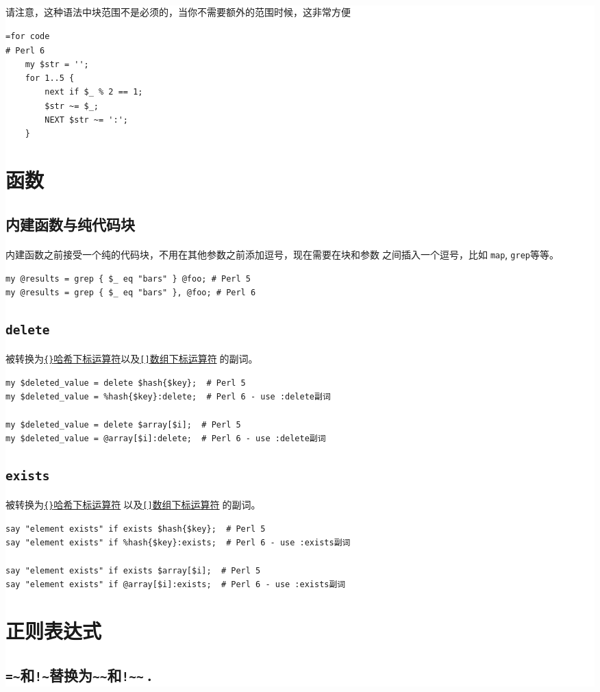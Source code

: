 请注意，这种语法中块范围不是必须的，当你不需要额外的范围时候，这非常方便

```
=for code
# Perl 6
    my $str = '';
    for 1..5 {
        next if $_ % 2 == 1;
        $str ~= $_;
        NEXT $str ~= ':';
    }
```

# 函数

## 内建函数与纯代码块

内建函数之前接受一个纯的代码块，不用在其他参数之前添加逗号，现在需要在块和参数
之间插入一个逗号，比如 `map`, `grep`等等。

    my @results = grep { $_ eq "bars" } @foo; # Perl 5
    my @results = grep { $_ eq "bars" }, @foo; # Perl 6

## `delete`

被转换为[`{}`哈希下标运算符](https://metacpan.org/pod/{}_Hash_indexing#slicing)以及[`[]`数组下标运算符](https://metacpan.org/pod/#[]_Array_indexing#slicing)
的副词。

    my $deleted_value = delete $hash{$key};  # Perl 5
    my $deleted_value = %hash{$key}:delete;  # Perl 6 - use :delete副词

    my $deleted_value = delete $array[$i];  # Perl 5
    my $deleted_value = @array[$i]:delete;  # Perl 6 - use :delete副词

## `exists`

被转换为[`{}`哈希下标运算符](https://metacpan.org/pod/#{}_Hash_indexing#slicing) 以及[`[]`数组下标运算符](https://metacpan.org/pod/#[]_Array_indexing#slicing)
的副词。

    say "element exists" if exists $hash{$key};  # Perl 5
    say "element exists" if %hash{$key}:exists;  # Perl 6 - use :exists副词

    say "element exists" if exists $array[$i];  # Perl 5
    say "element exists" if @array[$i]:exists;  # Perl 6 - use :exists副词

# 正则表达式

## `=~`和`!~`替换为`~~`和`!~~` .
